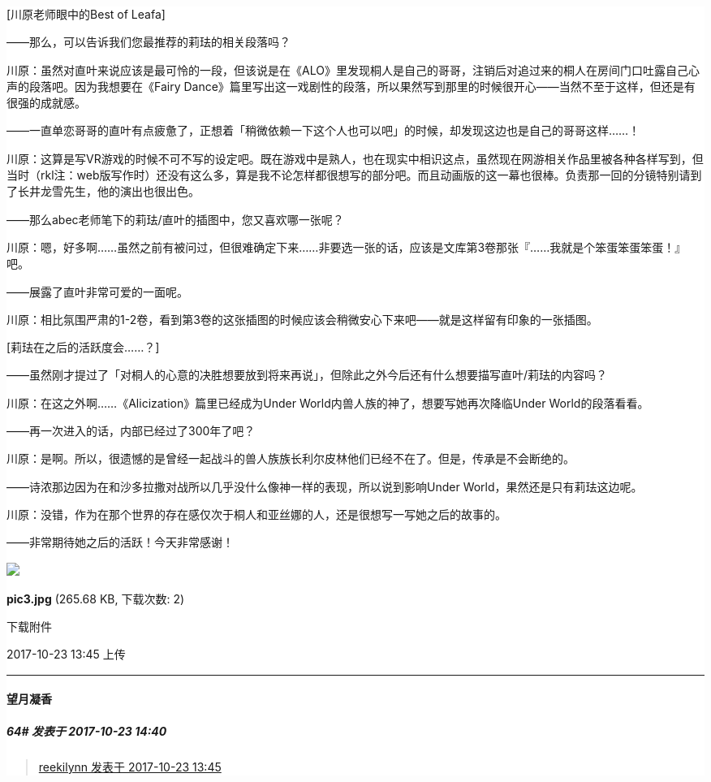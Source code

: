 
[川原老师眼中的Best of Leafa]


——那么，可以告诉我们您最推荐的莉珐的相关段落吗？

川原：虽然对直叶来说应该是最可怜的一段，但该说是在《ALO》里发现桐人是自己的哥哥，注销后对追过来的桐人在房间门口吐露自己心声的段落吧。因为我想要在《Fairy Dance》篇里写出这一戏剧性的段落，所以果然写到那里的时候很开心——当然不至于这样，但还是有很强的成就感。

——一直单恋哥哥的直叶有点疲惫了，正想着「稍微依赖一下这个人也可以吧」的时候，却发现这边也是自己的哥哥这样……！

川原：这算是写VR游戏的时候不可不写的设定吧。既在游戏中是熟人，也在现实中相识这点，虽然现在网游相关作品里被各种各样写到，但当时（rkl注：web版写作时）还没有这么多，算是我不论怎样都很想写的部分吧。而且动画版的这一幕也很棒。负责那一回的分镜特别请到了长井龙雪先生，他的演出也很出色。

——那么abec老师笔下的莉珐/直叶的插图中，您又喜欢哪一张呢？

川原：嗯，好多啊……虽然之前有被问过，但很难确定下来……非要选一张的话，应该是文库第3卷那张『……我就是个笨蛋笨蛋笨蛋！』吧。

——展露了直叶非常可爱的一面呢。

川原：相比氛围严肃的1-2卷，看到第3卷的这张插图的时候应该会稍微安心下来吧——就是这样留有印象的一张插图。


[莉珐在之后的活跃度会……？]


——虽然刚才提过了「对桐人的心意的决胜想要放到将来再说」，但除此之外今后还有什么想要描写直叶/莉珐的内容吗？

川原：在这之外啊……《Alicization》篇里已经成为Under World内兽人族的神了，想要写她再次降临Under World的段落看看。

——再一次进入的话，内部已经过了300年了吧？

川原：是啊。所以，很遗憾的是曾经一起战斗的兽人族族长利尔皮林他们已经不在了。但是，传承是不会断绝的。

——诗浓那边因为在和沙多拉撒对战所以几乎没什么像神一样的表现，所以说到影响Under World，果然还是只有莉珐这边呢。

川原：没错，作为在那个世界的存在感仅次于桐人和亚丝娜的人，还是很想写一写她之后的故事的。

——非常期待她之后的活跃！今天非常感谢！


<img src="https://img.saraba1st.com/forum/201710/23/134547wtavtqq5nnz44anx.jpg" referrerpolicy="no-referrer">


<strong>pic3.jpg</strong> (265.68 KB, 下载次数: 2)

下载附件

2017-10-23 13:45 上传











-----

####  望月凝香  
##### 64#       发表于 2017-10-23 14:40



<blockquote><a href="httphttps://bbs.saraba1st.com/2b/forum.php?mod=redirect&amp;goto=findpost&amp;pid=37556068&amp;ptid=1551439" target="_blank">reekilynn 发表于 2017-10-23 13:45</a>
